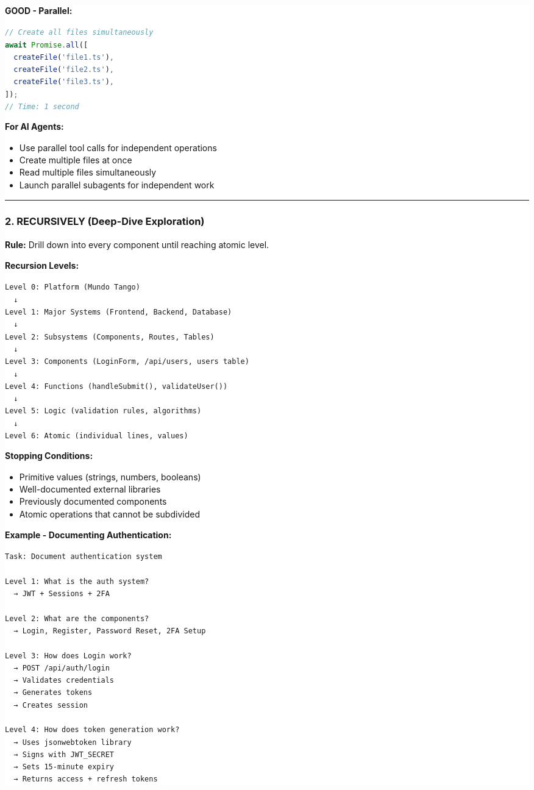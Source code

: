 **GOOD - Parallel:**
```javascript
// Create all files simultaneously
await Promise.all([
  createFile('file1.ts'),
  createFile('file2.ts'),
  createFile('file3.ts'),
]);
// Time: 1 second
```

**For AI Agents:**
- Use parallel tool calls for independent operations
- Create multiple files at once
- Read multiple files simultaneously
- Launch parallel subagents for independent work

---

### 2. RECURSIVELY (Deep-Dive Exploration)

**Rule:** Drill down into every component until reaching atomic level.

**Recursion Levels:**
```
Level 0: Platform (Mundo Tango)
  ↓
Level 1: Major Systems (Frontend, Backend, Database)
  ↓
Level 2: Subsystems (Components, Routes, Tables)
  ↓
Level 3: Components (LoginForm, /api/users, users table)
  ↓
Level 4: Functions (handleSubmit(), validateUser())
  ↓
Level 5: Logic (validation rules, algorithms)
  ↓
Level 6: Atomic (individual lines, values)
```

**Stopping Conditions:**
- Primitive values (strings, numbers, booleans)
- Well-documented external libraries
- Previously documented components
- Atomic operations that cannot be subdivided

**Example - Documenting Authentication:**
```
Task: Document authentication system

Level 1: What is the auth system?
  → JWT + Sessions + 2FA

Level 2: What are the components?
  → Login, Register, Password Reset, 2FA Setup

Level 3: How does Login work?
  → POST /api/auth/login
  → Validates credentials
  → Generates tokens
  → Creates session

Level 4: How does token generation work?
  → Uses jsonwebtoken library
  → Signs with JWT_SECRET
  → Sets 15-minute expiry
  → Returns access + refresh tokens
```